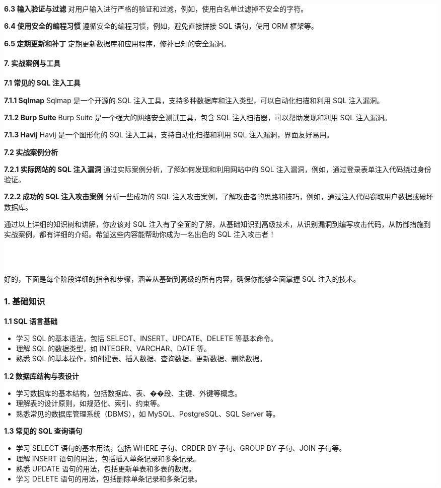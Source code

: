 **6.3 输入验证与过滤**
对用户输入进行严格的验证和过滤，例如，使用白名单过滤掉不安全的字符。

**6.4 使用安全的编程习惯**
遵循安全的编程习惯，例如，避免直接拼接 SQL 语句，使用 ORM 框架等。

**6.5 定期更新和补丁**
定期更新数据库和应用程序，修补已知的安全漏洞。

#### 7. 实战案例与工具

**7.1 常见的 SQL 注入工具**

**7.1.1 Sqlmap**
Sqlmap 是一个开源的 SQL 注入工具，支持多种数据库和注入类型，可以自动化扫描和利用 SQL 注入漏洞。

**7.1.2 Burp Suite**
Burp Suite 是一个强大的网络安全测试工具，包含 SQL 注入扫描器，可以帮助发现和利用 SQL 注入漏洞。

**7.1.3 Havij**
Havij 是一个图形化的 SQL 注入工具，支持自动化扫描和利用 SQL 注入漏洞，界面友好易用。

**7.2 实战案例分析**

**7.2.1 实际网站的 SQL 注入漏洞**
通过实际案例分析，了解如何发现和利用网站中的 SQL 注入漏洞，例如，通过登录表单注入代码绕过身份验证。

**7.2.2 成功的 SQL 注入攻击案例**
分析一些成功的 SQL 注入攻击案例，了解攻击者的思路和技巧，例如，通过注入代码窃取用户数据或破坏数据库。

通过以上详细的知识树和讲解，你应该对 SQL 注入有了全面的了解，从基础知识到高级技术，从识别漏洞到编写攻击代码，从防御措施到实战案例，都有详细的介绍。希望这些内容能帮助你成为一名出色的 SQL 注入攻击者！

<br>

<br>

好的，下面是每个阶段详细的指令和步骤，涵盖从基础到高级的所有内容，确保你能够全面掌握 SQL 注入的技术。

### 1. 基础知识

**1.1 SQL 语言基础**

- 学习 SQL 的基本语法，包括 SELECT、INSERT、UPDATE、DELETE 等基本命令。
- 理解 SQL 的数据类型，如 INTEGER、VARCHAR、DATE 等。
- 熟悉 SQL 的基本操作，如创建表、插入数据、查询数据、更新数据、删除数据。

**1.2 数据库结构与表设计**

- 学习数据库的基本结构，包括数据库、表、��段、主键、外键等概念。
- 理解表的设计原则，如规范化、索引、约束等。
- 熟悉常见的数据库管理系统（DBMS），如 MySQL、PostgreSQL、SQL Server 等。

**1.3 常见的 SQL 查询语句**

- 学习 SELECT 语句的基本用法，包括 WHERE 子句、ORDER BY 子句、GROUP BY 子句、JOIN 子句等。
- 理解 INSERT 语句的用法，包括插入单条记录和多条记录。
- 熟悉 UPDATE 语句的用法，包括更新单表和多表的数据。
- 学习 DELETE 语句的用法，包括删除单条记录和多条记录。
